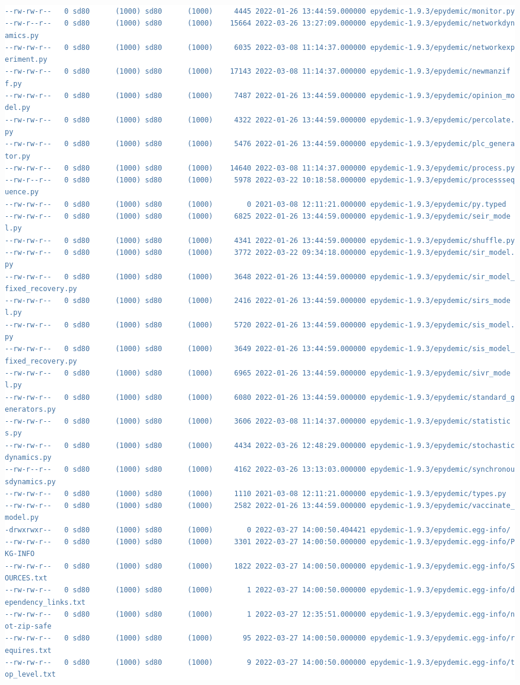 ```diff
--rw-rw-r--   0 sd80      (1000) sd80      (1000)     4445 2022-01-26 13:44:59.000000 epydemic-1.9.3/epydemic/monitor.py
--rw-r--r--   0 sd80      (1000) sd80      (1000)    15664 2022-03-26 13:27:09.000000 epydemic-1.9.3/epydemic/networkdynamics.py
--rw-rw-r--   0 sd80      (1000) sd80      (1000)     6035 2022-03-08 11:14:37.000000 epydemic-1.9.3/epydemic/networkexperiment.py
--rw-rw-r--   0 sd80      (1000) sd80      (1000)    17143 2022-03-08 11:14:37.000000 epydemic-1.9.3/epydemic/newmanziff.py
--rw-rw-r--   0 sd80      (1000) sd80      (1000)     7487 2022-01-26 13:44:59.000000 epydemic-1.9.3/epydemic/opinion_model.py
--rw-rw-r--   0 sd80      (1000) sd80      (1000)     4322 2022-01-26 13:44:59.000000 epydemic-1.9.3/epydemic/percolate.py
--rw-rw-r--   0 sd80      (1000) sd80      (1000)     5476 2022-01-26 13:44:59.000000 epydemic-1.9.3/epydemic/plc_generator.py
--rw-rw-r--   0 sd80      (1000) sd80      (1000)    14640 2022-03-08 11:14:37.000000 epydemic-1.9.3/epydemic/process.py
--rw-r--r--   0 sd80      (1000) sd80      (1000)     5978 2022-03-22 10:18:58.000000 epydemic-1.9.3/epydemic/processsequence.py
--rw-rw-r--   0 sd80      (1000) sd80      (1000)        0 2021-03-08 12:11:21.000000 epydemic-1.9.3/epydemic/py.typed
--rw-rw-r--   0 sd80      (1000) sd80      (1000)     6825 2022-01-26 13:44:59.000000 epydemic-1.9.3/epydemic/seir_model.py
--rw-rw-r--   0 sd80      (1000) sd80      (1000)     4341 2022-01-26 13:44:59.000000 epydemic-1.9.3/epydemic/shuffle.py
--rw-rw-r--   0 sd80      (1000) sd80      (1000)     3772 2022-03-22 09:34:18.000000 epydemic-1.9.3/epydemic/sir_model.py
--rw-rw-r--   0 sd80      (1000) sd80      (1000)     3648 2022-01-26 13:44:59.000000 epydemic-1.9.3/epydemic/sir_model_fixed_recovery.py
--rw-rw-r--   0 sd80      (1000) sd80      (1000)     2416 2022-01-26 13:44:59.000000 epydemic-1.9.3/epydemic/sirs_model.py
--rw-rw-r--   0 sd80      (1000) sd80      (1000)     5720 2022-01-26 13:44:59.000000 epydemic-1.9.3/epydemic/sis_model.py
--rw-rw-r--   0 sd80      (1000) sd80      (1000)     3649 2022-01-26 13:44:59.000000 epydemic-1.9.3/epydemic/sis_model_fixed_recovery.py
--rw-rw-r--   0 sd80      (1000) sd80      (1000)     6965 2022-01-26 13:44:59.000000 epydemic-1.9.3/epydemic/sivr_model.py
--rw-rw-r--   0 sd80      (1000) sd80      (1000)     6080 2022-01-26 13:44:59.000000 epydemic-1.9.3/epydemic/standard_generators.py
--rw-rw-r--   0 sd80      (1000) sd80      (1000)     3606 2022-03-08 11:14:37.000000 epydemic-1.9.3/epydemic/statistics.py
--rw-rw-r--   0 sd80      (1000) sd80      (1000)     4434 2022-03-26 12:48:29.000000 epydemic-1.9.3/epydemic/stochasticdynamics.py
--rw-r--r--   0 sd80      (1000) sd80      (1000)     4162 2022-03-26 13:13:03.000000 epydemic-1.9.3/epydemic/synchronousdynamics.py
--rw-rw-r--   0 sd80      (1000) sd80      (1000)     1110 2021-03-08 12:11:21.000000 epydemic-1.9.3/epydemic/types.py
--rw-rw-r--   0 sd80      (1000) sd80      (1000)     2582 2022-01-26 13:44:59.000000 epydemic-1.9.3/epydemic/vaccinate_model.py
-drwxrwxr--   0 sd80      (1000) sd80      (1000)        0 2022-03-27 14:00:50.404421 epydemic-1.9.3/epydemic.egg-info/
--rw-rw-r--   0 sd80      (1000) sd80      (1000)     3301 2022-03-27 14:00:50.000000 epydemic-1.9.3/epydemic.egg-info/PKG-INFO
--rw-rw-r--   0 sd80      (1000) sd80      (1000)     1822 2022-03-27 14:00:50.000000 epydemic-1.9.3/epydemic.egg-info/SOURCES.txt
--rw-rw-r--   0 sd80      (1000) sd80      (1000)        1 2022-03-27 14:00:50.000000 epydemic-1.9.3/epydemic.egg-info/dependency_links.txt
--rw-rw-r--   0 sd80      (1000) sd80      (1000)        1 2022-03-27 12:35:51.000000 epydemic-1.9.3/epydemic.egg-info/not-zip-safe
--rw-rw-r--   0 sd80      (1000) sd80      (1000)       95 2022-03-27 14:00:50.000000 epydemic-1.9.3/epydemic.egg-info/requires.txt
--rw-rw-r--   0 sd80      (1000) sd80      (1000)        9 2022-03-27 14:00:50.000000 epydemic-1.9.3/epydemic.egg-info/top_level.txt
```